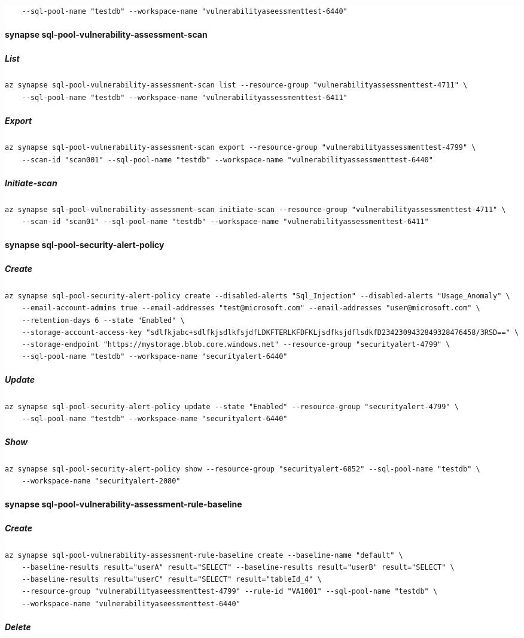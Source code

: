 ```
    --sql-pool-name "testdb" --workspace-name "vulnerabilityaseessmenttest-6440" 
```
#### synapse sql-pool-vulnerability-assessment-scan ####
##### List #####
```
az synapse sql-pool-vulnerability-assessment-scan list --resource-group "vulnerabilityassessmenttest-4711" \
    --sql-pool-name "testdb" --workspace-name "vulnerabilityassessmenttest-6411" 
```
##### Export #####
```
az synapse sql-pool-vulnerability-assessment-scan export --resource-group "vulnerabilityassessmenttest-4799" \
    --scan-id "scan001" --sql-pool-name "testdb" --workspace-name "vulnerabilityassessmenttest-6440" 
```
##### Initiate-scan #####
```
az synapse sql-pool-vulnerability-assessment-scan initiate-scan --resource-group "vulnerabilityassessmenttest-4711" \
    --scan-id "scan01" --sql-pool-name "testdb" --workspace-name "vulnerabilityassessmenttest-6411" 
```
#### synapse sql-pool-security-alert-policy ####
##### Create #####
```
az synapse sql-pool-security-alert-policy create --disabled-alerts "Sql_Injection" --disabled-alerts "Usage_Anomaly" \
    --email-account-admins true --email-addresses "test@microsoft.com" --email-addresses "user@microsoft.com" \
    --retention-days 6 --state "Enabled" \
    --storage-account-access-key "sdlfkjabc+sdlfkjsdlkfsjdfLDKFTERLKFDFKLjsdfksjdflsdkfD2342309432849328476458/3RSD==" \
    --storage-endpoint "https://mystorage.blob.core.windows.net" --resource-group "securityalert-4799" \
    --sql-pool-name "testdb" --workspace-name "securityalert-6440" 
```
##### Update #####
```
az synapse sql-pool-security-alert-policy update --state "Enabled" --resource-group "securityalert-4799" \
    --sql-pool-name "testdb" --workspace-name "securityalert-6440" 
```
##### Show #####
```
az synapse sql-pool-security-alert-policy show --resource-group "securityalert-6852" --sql-pool-name "testdb" \
    --workspace-name "securityalert-2080" 
```
#### synapse sql-pool-vulnerability-assessment-rule-baseline ####
##### Create #####
```
az synapse sql-pool-vulnerability-assessment-rule-baseline create --baseline-name "default" \
    --baseline-results result="userA" result="SELECT" --baseline-results result="userB" result="SELECT" \
    --baseline-results result="userC" result="SELECT" result="tableId_4" \
    --resource-group "vulnerabilityaseessmenttest-4799" --rule-id "VA1001" --sql-pool-name "testdb" \
    --workspace-name "vulnerabilityaseessmenttest-6440" 
```
##### Delete #####